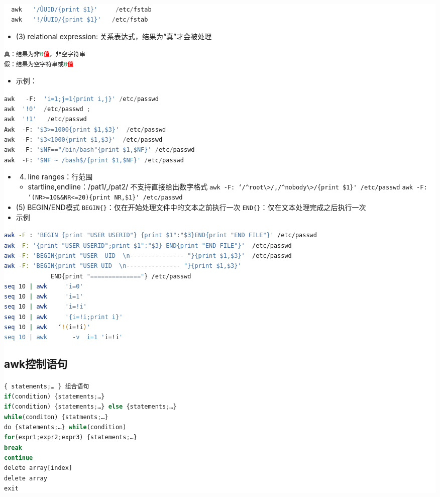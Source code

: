 ```py
  awk   '/ÛUID/{print $1}'     /etc/fstab 
  awk   '!/ÛUID/{print $1}'   /etc/fstab 
```

  - (3) relational expression: 关系表达式，结果为“真”才会被处理 

```py
真：结果为非0值，非空字符串 
假：结果为空字符串或0值  
```

- 示例： 

```py
awk   -F:  'i=1;j=1{print i,j}' /etc/passwd 
awk  '!0'  /etc/passwd ;  
awk  '!1'   /etc/passwd 
Awk  -F: '$3>=1000{print $1,$3}'  /etc/passwd 
awk  -F: '$3<1000{print $1,$3}'  /etc/passwd 
awk  -F: '$NF=="/bin/bash"{print $1,$NF}' /etc/passwd 
awk  -F: '$NF ~ /bash$/{print $1,$NF}' /etc/passwd 
```

- 4) line ranges：行范围 
  - startline,endline：/pat1/,/pat2/ 不支持直接给出数字格式 
`awk -F: ‘/^root\>/,/^nobody\>/{print $1}' /etc/passwd` 
`awk -F: ‘(NR>=10&&NR<=20){print NR,$1}' /etc/passwd` 
- (5) BEGIN/END模式 
`BEGIN{}`：仅在开始处理文件中的文本之前执行一次 
`END{}`：仅在文本处理完成之后执行一次 
- 示例 

```bash
awk -F : 'BEGIN {print "USER USERID"} {print $1":"$3}END{print "END FILE"}' /etc/passwd 
awk -F: '{print "USER USERID";print $1":"$3} END{print "END FILE"}'  /etc/passwd 
awk -F: 'BEGIN{print "USER  UID  \n--------------- "}{print $1,$3}'  /etc/passwd 
awk -F: 'BEGIN{print "USER UID  \n--------------- "}{print $1,$3}' 
             END{print "=============="} /etc/passwd 
seq 10 | awk     'i=0' 
seq 10 | awk     'i=1' 
seq 10 | awk     'i=!i' 
seq 10 | awk     '{i=!i;print i}' 
seq 10 | awk   ‘!(i=!i)'               
seq 10 | awk       -v  i=1 'i=!i' 
```

## awk控制语句

```py
{ statements;… } 组合语句 
if(condition) {statements;…}  
if(condition) {statements;…} else {statements;…} 
while(conditon) {statments;…} 
do {statements;…} while(condition) 
for(expr1;expr2;expr3) {statements;…} 
break 
continue 
delete array[index] 
delete array 
exit 
```
